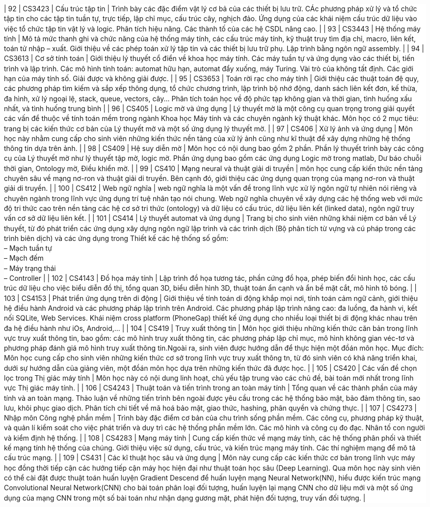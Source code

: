 | 92  | CS3423 | Cấu trúc tập tin | Trình bày các đặc điểm vật lý cơ bả của các thiết bị lưu trữ. CÁc phương pháp xử lý và tổ chức tập tin cho các tập tin tuần tự, trực tiếp, lập chỉ mục, cấu trúc cây, nghịch đảo. Ứng dụng của các khái niệm cấu trúc dữ liệu vào việc tổ chức tập tin vật lý và logic. Phân tích hiệu năng. Các thành tố của các hệ CSDL nâng cao. |
| 93  | CS3443 | Hệ thống máy tính | Mô tả mức thanh ghi và chức năng của hệ thống máy tính, các cấu trúc máy tính, kỹ thuật truy tìm địa chỉ, macro, liên kết, toán tử nhập – xuất. Giới thiệu về các phép toán xử lý tập tin và các thiết bị lưu trữ phụ. Lập trình bằng ngôn ngữ assembly. |
| 94  | CS3613 | Cơ sở tính toán | Giới thiệu lý thuyết cổ điển về khoa học máy tính. Các máy tuần tự và ứng dụng vào các thiết bị, tiến trình và lập trình. Các mô hình tính toán: automat hữu hạn, automat đẩy xuống, máy Turing. Vài trò của không tất định. Các giới hạn của máy tính số. Giải được và không giải được. |
| 95  | CS3653 | Toán rời rạc cho máy tính | Giới thiệu các thuật toán đệ quy, các phương pháp tìm kiếm và sắp xếp thông dụng, tổ chức chương trình, lập trình bộ nhớ động, danh sách liên kết đơn, kế thừa, đa hình, xử lý ngoại lệ, stack, queue, vectors, cây... Phân tích toán học về độ phức tạp không gian và thời gian, tình huống xấu nhất, và tình huống trung bình |
| 96  | CS405 | Logic mờ và ứng dụng | Lý thuyết mờ là một công cụ quan trọng trong giải quyết các vấn để thuộc về tính toán mềm trong ngành Khoa học Máy tính và các chuyên ngành kỹ thuật khác. Môn học có 2 mục tiêu: trang bị các kiến thức cơ bản của Lý thuyết mờ và một số ứng dụng lý thuyết mờ. |
| 97  | CS406 | Xử lý ảnh và ứng dụng | Môn học này nhằm cung cấp cho sinh viên những kiến thức nền tảng của xử lý ảnh cũng như kĩ thuật để xây dựng những hệ thống thông tin dựa trên ảnh. |
| 98  | CS409 | Hệ suy diễn mờ | Môn học có nội dung bao gồm 2 phần. Phần lý thuyết trình bày các công cụ của Lý thuyết mờ như lý thuyết tập mờ, logic mờ. Phần ứng dụng bao gồm các ứng dụng Logic mờ trong matlab, Dư báo chuỗi thời gian, Ontology mờ, Điều khiển mờ. |
| 99  | CS410 | Mạng neural và thuật giải di truyền | môn học cung cấp kiến thức nền tảng chuyên sâu về mạng nơ-ron và thuật giải di truyền. Bên cạnh đó, giới thiệu các ứng dụng quan trọng của mạng nơ-ron và thuật giải di truyền. |
| 100 | CS412 | Web ngữ nghĩa | web ngữ nghĩa là một vấn đề trong lĩnh vực xử lý ngôn ngữ tự nhiên nói riêng và chuyên ngành trong lĩnh vực ứng dụng trí tuệ nhân tạo nói chung. Web ngữ nghĩa chuyên về xây dựng các hệ thống web với mức độ tri thức cao trên nền tảng các hệ cơ sở tri thức (ontology) và dữ liệu có cấu trúc, dữ liệu liên kết (linked data), ngôn ngữ truy vấn cơ sở dữ liệu liên kết. |
| 101 | CS414 | Lý thuyết automat và ứng dụng | Trang bị cho sinh viên những khái niệm cơ bản về Lý thuyết, từ đó phát triển các ứng dụng xây dựng ngôn ngữ lập trình và các trình dịch (Bộ phân tích từ vựng và cú pháp trong các trình biên dịch) và các ứng dụng trong Thiết kế các hệ thống số gồm:  <br>– Mạch tuần tự  <br>– Mạch đếm  <br>– Máy trạng thái  <br>– Controller |
| 102 | CS4143 | Đồ họa máy tính | Lập trình đồ họa tương tác, phần cứng đồ họa, phép biến đổi hình học, các cấu trúc dữ liệu cho việc biểu diễn đồ thị, tổng quan 3D, biểu diễn hình 3D, thuật toán ẩn cạnh và ẩn bề mặt cắt, mô hình tô bóng. |
| 103 | CS4153 | Phát triển ứng dụng trên di động | Giới thiệu về tính toán di động khắp mọi nơi, tính toán cảm ngữ cảnh, giới thiệu hệ điều hành Android và các phương pháp lập trình trên Android. Các phương pháp lập trình nâng cao: đa luồng, đa hành vi, kết nối SQLite, Web Services. Khái niệm cross platform (PhoneGap) thiết kế ứng dụng cho nhiều loại thiết bị di động khác nhau trên đa hệ điều hành như iOs, Android,... |
| 104 | CS419 | Truy xuất thông tin | Môn học giới thiệu những kiến thức căn bản trong lĩnh vực truy xuất thông tin, bao gồm: các mô hình truy xuất thông tin, các phương pháp lập chỉ mục, mô hình không gian véc-tơ và phương pháp đánh giá mô hình truy xuất thông tin.Ngoài ra, sinh viên được hướng dẫn để thực hiện một đồán môn học. Mục đích: Môn học cung cấp cho sinh viên những kiến thức cơ sở trong lĩnh vực truy xuất thông tn, từ đó sinh viên có khả năng triển khai, dưới sự hướng dẫn của giảng viên, một đồán môn học dựa trên những kiến thức đã được học. |
| 105 | CS420 | Các vấn đề chọn lọc trong Thị giác máy tính | Môn học này có nội dung linh hoạt, chủ yếu tập trung vào các chủ đề, bài toán mới nhất trong lĩnh vực Thị giác máy tính. |
| 106 | CS4243 | Thuật toán và tiến trình trong an toàn máy tính | Tổng quan về các thành phần của máy tính và an toàn mạng. Thảo luận về những tiến trình bên ngoài được yêu cầu trong các hệ thống bảo mật, bảo đảm thông tin, sao lưu, khôi phục giao dịch. Phân tích chi tiết về mã hoá bảo mật, giao thức, hashing, phân quyền và chứng thực. |
| 107 | CS4273 | Nhập môn Công nghệ phần mềm | Trình bày đặc điểm cơ bản của chu trình sống phần mềm. Các công cụ, phương pháp kỹ thuật, và quản lí kiểm soát cho việc phát triển và duy trì các hệ thống phần mềm lớn. Các mô hình và công cụ đo đạc. Nhân tố con người và kiểm định hệ thống. |
| 108 | CS4283 | Mạng máy tính | Cung cấp kiến thức về mạng máy tính, các hệ thống phân phối và thiết kế mạng tính hệ thống của chúng. Giới thiệu việc sử dụng, cấu trúc, và kiến trúc mạng máy tính. Các thí nghiệm mạng để mô tả cấu trúc mạng. |
| 109 | CS431 | Các kĩ thuật học sâu và ứng dụng | Môn này cung cấp các kiến thức cơ bản trong lĩnh vực máy học đồng thời tiếp cận các hướng tiếp cận máy học hiện đại như thuật toán học sâu (Deep Learning). Qua môn học này sinh viên có thể cài đặt được thuật toán huấn luyện Gradient Descend để huấn luyện mạng Neural Network(NN), hiểu được kiến trúc mạng Convolutional Neural Network(CNN) cho bài toán phân loại đối tượng, huấn luyện lại mạng CNN cho dữ liệu mới và một số ứng dụng của mạng CNN trong một số bài toán như nhận dạng gương mặt, phát hiện đối tượng, truy vấn đối tượng. |